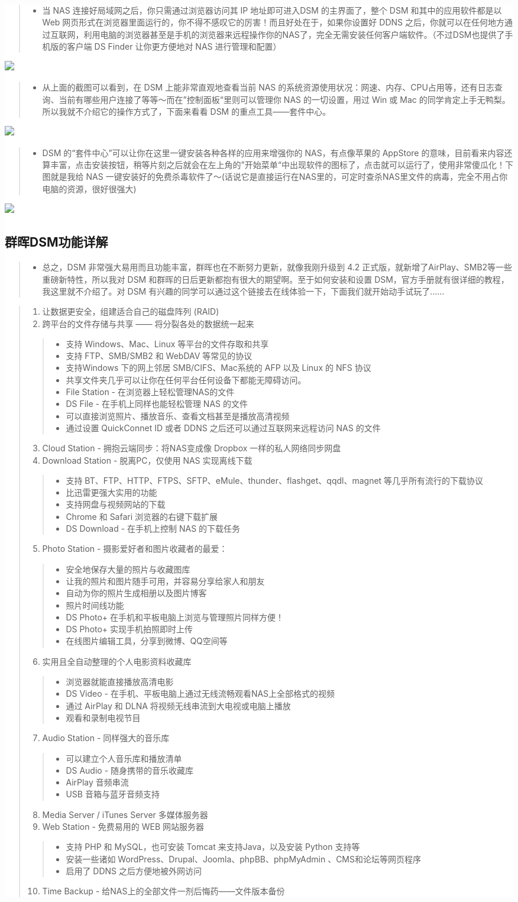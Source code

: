 > * 当 NAS 连接好局域网之后，你只需通过浏览器访问其 IP 地址即可进入DSM 的主界面了，整个 DSM 和其中的应用软件都是以 Web 网页形式在浏览器里面运行的，你不得不感叹它的厉害！而且好处在于，如果你设置好 DDNS 之后，你就可以在任何地方通过互联网，利用电脑的浏览器甚至是手机的浏览器来远程操作你的NAS了，完全无需安装任何客户端软件。（不过DSM也提供了手机版的客户端 DS Finder 让你更方便地对 NAS 进行管理和配置）

![](https://img.iplaysoft.com/wp-content/uploads/2013/467de83064af_1481B/dsm_settings.jpg)

>  * 从上面的截图可以看到，在 DSM 上能非常直观地查看当前 NAS 的系统资源使用状况：网速、内存、CPU占用等，还有日志查询、当前有哪些用户连接了等等～而在”控制面板“里则可以管理你 NAS 的一切设置，用过 Win 或 Mac 的同学肯定上手无鸭梨。所以我就不介绍它的操作方式了，下面来看看 DSM 的重点工具——套件中心。

![](https://img.iplaysoft.com/wp-content/uploads/2013/467de83064af_1481B/pakages.jpg)

> * DSM 的“套件中心”可以让你在这里一键安装各种各样的应用来增强你的 NAS，有点像苹果的 AppStore 的意味，目前看来内容还算丰富，点击安装按钮，稍等片刻之后就会在左上角的”开始菜单“中出现软件的图标了，点击就可以运行了，使用非常傻瓜化！下图就是我给 NAS 一键安装好的免费杀毒软件了～(话说它是直接运行在NAS里的，可定时查杀NAS里文件的病毒，完全不用占你电脑的资源，很好很强大)

![](https://img.iplaysoft.com/wp-content/uploads/2013/467de83064af_1481B/antivirus.jpg)


## 群晖DSM功能详解

> * 总之，DSM 非常强大易用而且功能丰富，群晖也在不断努力更新，就像我刚升级到 4.2 正式版，就新增了AirPlay、SMB2等一些重磅新特性，所以我对 DSM 和群晖的日后更新都抱有很大的期望啊。至于如何安装和设置 DSM，官方手册就有很详细的教程，我这里就不介绍了。对 DSM 有兴趣的同学可以通过这个链接去在线体验一下，下面我们就开始动手试玩了……

>
> 1. 让数据更安全，组建适合自己的磁盘阵列 (RAID)
> 2. 跨平台的文件存储与共享 —— 将分裂各处的数据统一起来
> >  * 支持 Windows、Mac、Linux 等平台的文件存取和共享
> >  * 支持 FTP、SMB/SMB2 和 WebDAV 等常见的协议
> >  * 支持Windows 下的网上邻居 SMB/CIFS、Mac系统的 AFP 以及 Linux 的 NFS 协议
> >  * 共享文件夹几乎可以让你在任何平台任何设备下都能无障碍访问。 
> >  * File Station - 在浏览器上轻松管理NAS的文件
> >  * DS File - 在手机上同样也能轻松管理 NAS 的文件
> >  * 可以直接浏览照片、播放音乐、查看文档甚至是播放高清视频 
> >  * 通过设置 QuickConnet ID 或者 DDNS 之后还可以通过互联网来远程访问 NAS 的文件
> 3. Cloud Station - 拥抱云端同步：将NAS变成像 Dropbox 一样的私人网络同步网盘
> 4. Download Station - 脱离PC，仅使用 NAS 实现离线下载
> >  * 支持 BT、FTP、HTTP、FTPS、SFTP、eMule、thunder、flashget、qqdl、magnet 等几乎所有流行的下载协议
> >  * 比迅雷更强大实用的功能
> >  * 支持网盘与视频网站的下载
> >  * Chrome 和 Safari 浏览器的右键下载扩展
> >  * DS Download - 在手机上控制 NAS 的下载任务
> 5. Photo Station - 摄影爱好者和图片收藏者的最爱：
> >  * 安全地保存大量的照片与收藏图库
> >  * 让我的照片和图片随手可用，并容易分享给家人和朋友
> >  * 自动为你的照片生成相册以及图片博客
> >  * 照片时间线功能
> >  * DS Photo+ 在手机和平板电脑上浏览与管理照片同样方便！
> >  * DS Photo+ 实现手机拍照即时上传
> >  * 在线图片编辑工具，分享到微博、QQ空间等
> 6. 实用且全自动整理的个人电影资料收藏库
> >  * 浏览器就能直接播放高清电影
> >  * DS Video - 在手机、平板电脑上通过无线流畅观看NAS上全部格式的视频
> >  * 通过 AirPlay 和 DLNA 将视频无线串流到大电视或电脑上播放
> >  * 观看和录制电视节目
> 7. Audio Station - 同样强大的音乐库
> >  * 可以建立个人音乐库和播放清单
> >  * DS Audio - 随身携带的音乐收藏库
> >  * AirPlay 音频串流
> >  * USB 音箱与蓝牙音频支持
> 8. Media Server / iTunes Server 多媒体服务器
> 9. Web Station - 免费易用的 WEB 网站服务器
> >  * 支持 PHP 和 MySQL，也可安装 Tomcat 来支持Java，以及安装 Python 支持等
> >  * 安装一些诸如 WordPress、Drupal、Joomla、phpBB、phpMyAdmin 、CMS和论坛等网页程序
> >  * 启用了 DDNS 之后方便地被外网访问
> 10. Time Backup - 给NAS上的全部文件一剂后悔药——文件版本备份